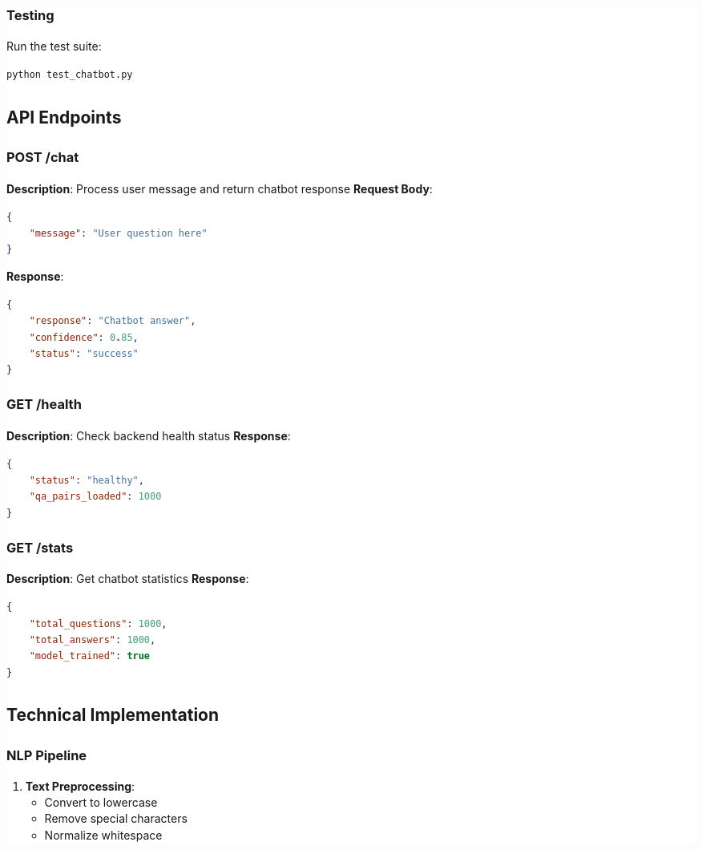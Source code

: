 ### Testing
Run the test suite:
```bash
python test_chatbot.py
```

## API Endpoints

### POST /chat
**Description**: Process user message and return chatbot response
**Request Body**:
```json
{
    "message": "User question here"
}
```
**Response**:
```json
{
    "response": "Chatbot answer",
    "confidence": 0.85,
    "status": "success"
}
```

### GET /health
**Description**: Check backend health status
**Response**:
```json
{
    "status": "healthy",
    "qa_pairs_loaded": 1000
}
```

### GET /stats
**Description**: Get chatbot statistics
**Response**:
```json
{
    "total_questions": 1000,
    "total_answers": 1000,
    "model_trained": true
}
```

## Technical Implementation

### NLP Pipeline
1. **Text Preprocessing**:
   - Convert to lowercase
   - Remove special characters
   - Normalize whitespace
